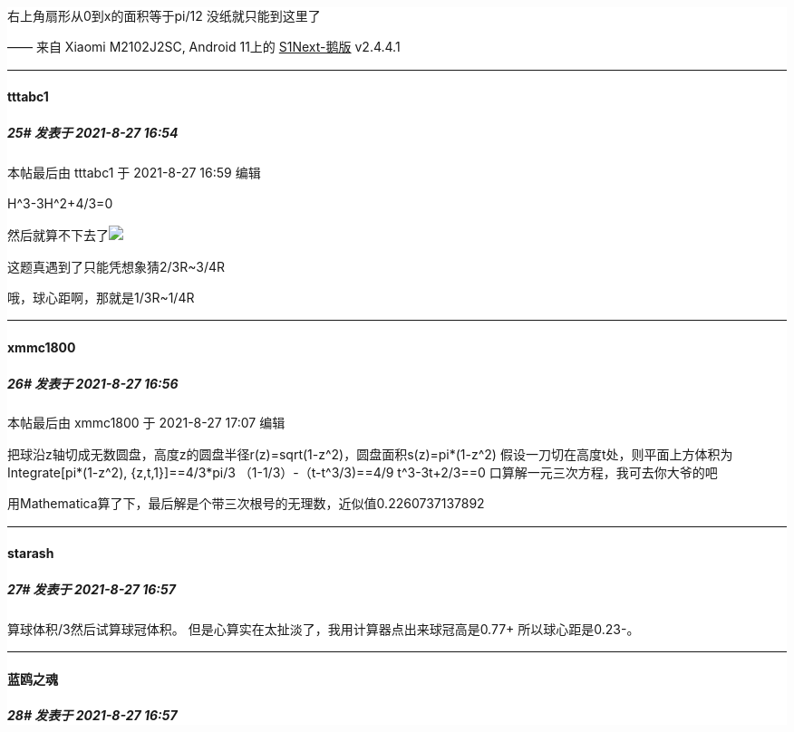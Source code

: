 
右上角扇形从0到x的面积等于pi/12
没纸就只能到这里了

—— 来自 Xiaomi M2102J2SC, Android 11上的 [S1Next-鹅版](https://github.com/ykrank/S1-Next/releases) v2.4.4.1


*****

####  tttabc1  
##### 25#       发表于 2021-8-27 16:54


 本帖最后由 tttabc1 于 2021-8-27 16:59 编辑 

H^3-3H^2+4/3=0

然后就算不下去了<img src="https://static.saraba1st.com/image/smiley/face2017/067.png" referrerpolicy="no-referrer">

这题真遇到了只能凭想象猜2/3R~3/4R


哦，球心距啊，那就是1/3R~1/4R


*****

####  xmmc1800  
##### 26#       发表于 2021-8-27 16:56


 本帖最后由 xmmc1800 于 2021-8-27 17:07 编辑 

把球沿z轴切成无数圆盘，高度z的圆盘半径r(z)=sqrt(1-z^2)，圆盘面积s(z)=pi*(1-z^2)
假设一刀切在高度t处，则平面上方体积为
Integrate[pi*(1-z^2), {z,t,1}]==4/3*pi/3
（1-1/3）-（t-t^3/3)==4/9
t^3-3t+2/3==0
口算解一元三次方程，我可去你大爷的吧

用Mathematica算了下，最后解是个带三次根号的无理数，近似值0.2260737137892


*****

####  starash  
##### 27#       发表于 2021-8-27 16:57


算球体积/3然后试算球冠体积。
但是心算实在太扯淡了，我用计算器点出来球冠高是0.77+
所以球心距是0.23-。


*****

####  蓝鸥之魂  
##### 28#       发表于 2021-8-27 16:57

